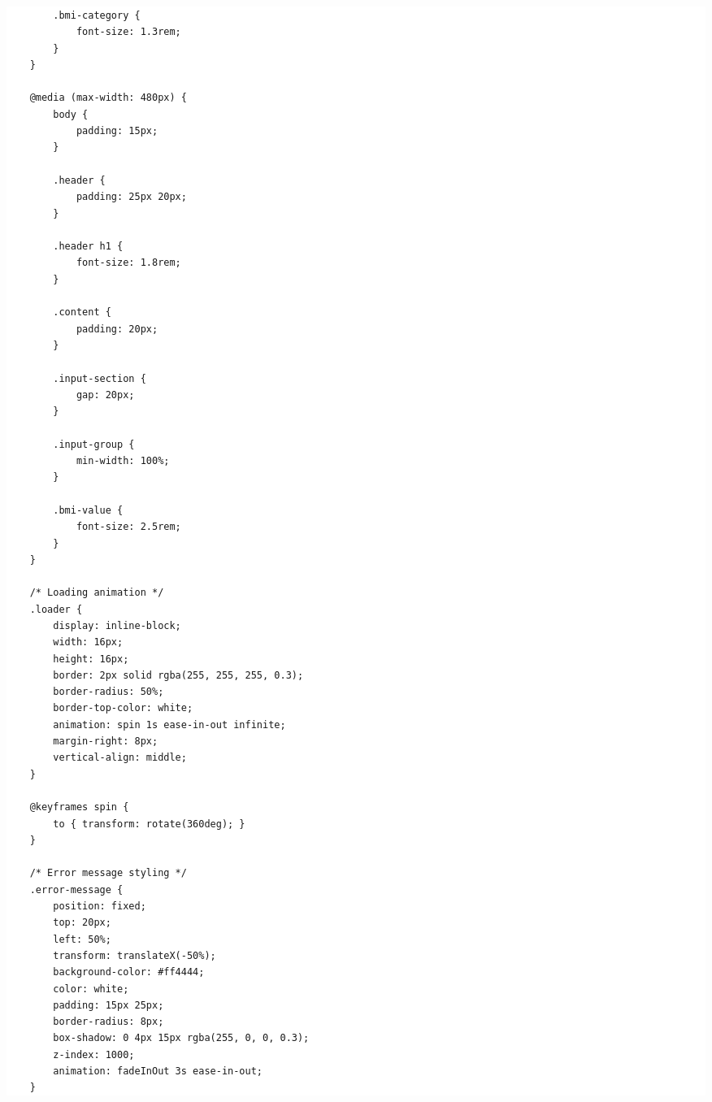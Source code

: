             .bmi-category {
                font-size: 1.3rem;
            }
        }
        
        @media (max-width: 480px) {
            body {
                padding: 15px;
            }
            
            .header {
                padding: 25px 20px;
            }
            
            .header h1 {
                font-size: 1.8rem;
            }
            
            .content {
                padding: 20px;
            }
            
            .input-section {
                gap: 20px;
            }
            
            .input-group {
                min-width: 100%;
            }
            
            .bmi-value {
                font-size: 2.5rem;
            }
        }

        /* Loading animation */
        .loader {
            display: inline-block;
            width: 16px;
            height: 16px;
            border: 2px solid rgba(255, 255, 255, 0.3);
            border-radius: 50%;
            border-top-color: white;
            animation: spin 1s ease-in-out infinite;
            margin-right: 8px;
            vertical-align: middle;
        }

        @keyframes spin {
            to { transform: rotate(360deg); }
        }

        /* Error message styling */
        .error-message {
            position: fixed;
            top: 20px;
            left: 50%;
            transform: translateX(-50%);
            background-color: #ff4444;
            color: white;
            padding: 15px 25px;
            border-radius: 8px;
            box-shadow: 0 4px 15px rgba(255, 0, 0, 0.3);
            z-index: 1000;
            animation: fadeInOut 3s ease-in-out;
        }
